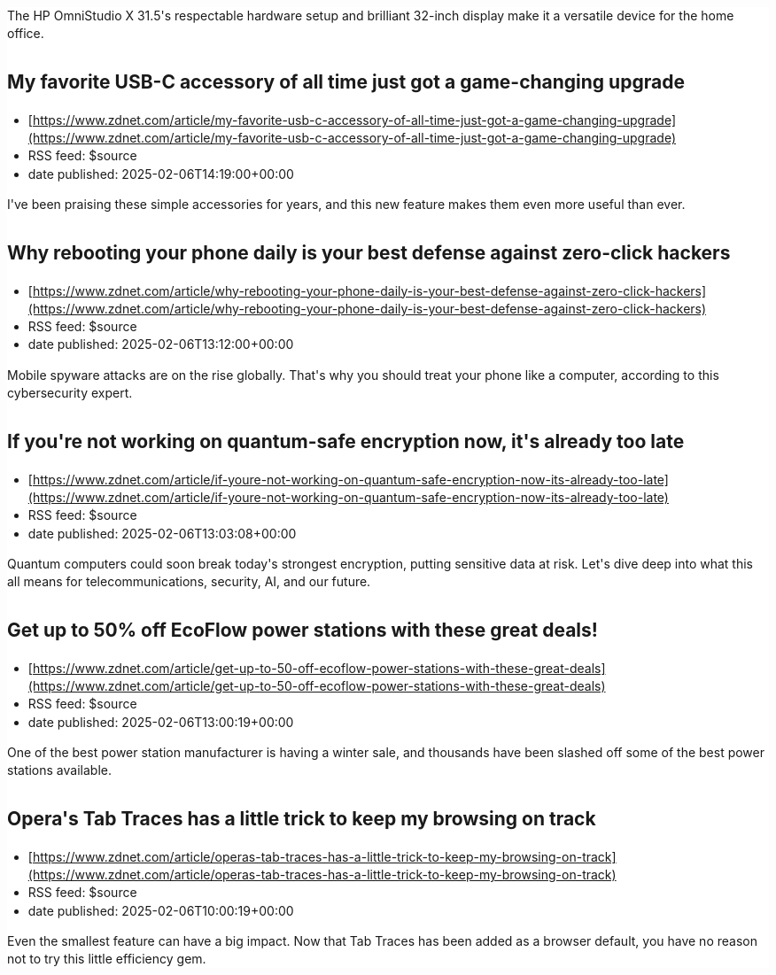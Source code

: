 The HP OmniStudio X 31.5's respectable hardware setup and brilliant 32-inch display make it a versatile device for the home office.

## My favorite USB-C accessory of all time just got a game-changing upgrade
 - [https://www.zdnet.com/article/my-favorite-usb-c-accessory-of-all-time-just-got-a-game-changing-upgrade](https://www.zdnet.com/article/my-favorite-usb-c-accessory-of-all-time-just-got-a-game-changing-upgrade)
 - RSS feed: $source
 - date published: 2025-02-06T14:19:00+00:00

I've been praising these simple accessories for years, and this new feature makes them even more useful than ever.

## Why rebooting your phone daily is your best defense against zero-click hackers
 - [https://www.zdnet.com/article/why-rebooting-your-phone-daily-is-your-best-defense-against-zero-click-hackers](https://www.zdnet.com/article/why-rebooting-your-phone-daily-is-your-best-defense-against-zero-click-hackers)
 - RSS feed: $source
 - date published: 2025-02-06T13:12:00+00:00

Mobile spyware attacks are on the rise globally. That's why you should treat your phone like a computer, according to this cybersecurity expert.

## If you're not working on quantum-safe encryption now, it's already too late
 - [https://www.zdnet.com/article/if-youre-not-working-on-quantum-safe-encryption-now-its-already-too-late](https://www.zdnet.com/article/if-youre-not-working-on-quantum-safe-encryption-now-its-already-too-late)
 - RSS feed: $source
 - date published: 2025-02-06T13:03:08+00:00

Quantum computers could soon break today's strongest encryption, putting sensitive data at risk. Let's dive deep into what this all means for telecommunications, security, AI, and our future.

## Get up to 50% off EcoFlow power stations with these great deals!
 - [https://www.zdnet.com/article/get-up-to-50-off-ecoflow-power-stations-with-these-great-deals](https://www.zdnet.com/article/get-up-to-50-off-ecoflow-power-stations-with-these-great-deals)
 - RSS feed: $source
 - date published: 2025-02-06T13:00:19+00:00

One of the best power station manufacturer is having a winter sale, and thousands have been slashed off some of the best power stations available.

## Opera's Tab Traces has a little trick to keep my browsing on track
 - [https://www.zdnet.com/article/operas-tab-traces-has-a-little-trick-to-keep-my-browsing-on-track](https://www.zdnet.com/article/operas-tab-traces-has-a-little-trick-to-keep-my-browsing-on-track)
 - RSS feed: $source
 - date published: 2025-02-06T10:00:19+00:00

Even the smallest feature can have a big impact. Now that Tab Traces has been added as a browser default, you have no reason not to try this little efficiency gem.


